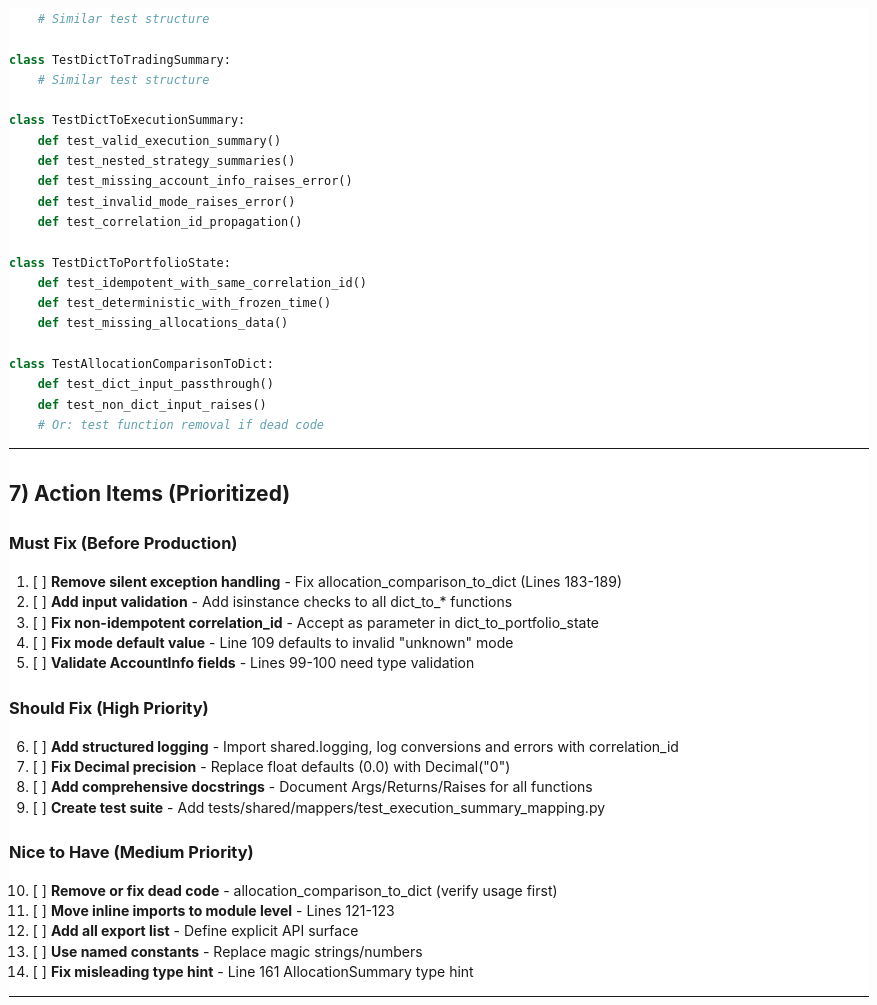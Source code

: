 ```python
    # Similar test structure

class TestDictToTradingSummary:
    # Similar test structure

class TestDictToExecutionSummary:
    def test_valid_execution_summary()
    def test_nested_strategy_summaries()
    def test_missing_account_info_raises_error()
    def test_invalid_mode_raises_error()
    def test_correlation_id_propagation()
    
class TestDictToPortfolioState:
    def test_idempotent_with_same_correlation_id()
    def test_deterministic_with_frozen_time()
    def test_missing_allocations_data()
    
class TestAllocationComparisonToDict:
    def test_dict_input_passthrough()
    def test_non_dict_input_raises()
    # Or: test function removal if dead code
```

---

## 7) Action Items (Prioritized)

### Must Fix (Before Production)
1. [ ] **Remove silent exception handling** - Fix allocation_comparison_to_dict (Lines 183-189)
2. [ ] **Add input validation** - Add isinstance checks to all dict_to_* functions
3. [ ] **Fix non-idempotent correlation_id** - Accept as parameter in dict_to_portfolio_state
4. [ ] **Fix mode default value** - Line 109 defaults to invalid "unknown" mode
5. [ ] **Validate AccountInfo fields** - Lines 99-100 need type validation

### Should Fix (High Priority)
6. [ ] **Add structured logging** - Import shared.logging, log conversions and errors with correlation_id
7. [ ] **Fix Decimal precision** - Replace float defaults (0.0) with Decimal("0")
8. [ ] **Add comprehensive docstrings** - Document Args/Returns/Raises for all functions
9. [ ] **Create test suite** - Add tests/shared/mappers/test_execution_summary_mapping.py

### Nice to Have (Medium Priority)
10. [ ] **Remove or fix dead code** - allocation_comparison_to_dict (verify usage first)
11. [ ] **Move inline imports to module level** - Lines 121-123
12. [ ] **Add __all__ export list** - Define explicit API surface
13. [ ] **Use named constants** - Replace magic strings/numbers
14. [ ] **Fix misleading type hint** - Line 161 AllocationSummary type hint

---
